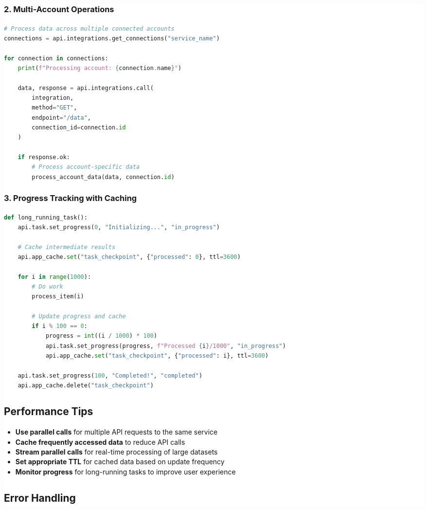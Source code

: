 ### 2. **Multi-Account Operations**
```python
# Process data across multiple connected accounts
connections = api.integrations.get_connections("service_name")

for connection in connections:
    print(f"Processing account: {connection.name}")
    
    data, response = api.integrations.call(
        integration,
        method="GET",
        endpoint="/data",
        connection_id=connection.id
    )
    
    if response.ok:
        # Process account-specific data
        process_account_data(data, connection.id)
```

### 3. **Progress Tracking with Caching**
```python
def long_running_task():
    api.task.set_progress(0, "Initializing...", "in_progress")
    
    # Cache intermediate results
    api.app_cache.set("task_checkpoint", {"processed": 0}, ttl=3600)
    
    for i in range(1000):
        # Do work
        process_item(i)
        
        # Update progress and cache
        if i % 100 == 0:
            progress = int((i / 1000) * 100)
            api.task.set_progress(progress, f"Processed {i}/1000", "in_progress")
            api.app_cache.set("task_checkpoint", {"processed": i}, ttl=3600)
    
    api.task.set_progress(100, "Completed!", "completed")
    api.app_cache.delete("task_checkpoint")
```

## Performance Tips

- **Use parallel calls** for multiple API requests to the same service
- **Cache frequently accessed data** to reduce API calls
- **Stream parallel calls** for real-time processing of large datasets
- **Set appropriate TTL** for cached data based on update frequency
- **Monitor progress** for long-running tasks to improve user experience

## Error Handling
